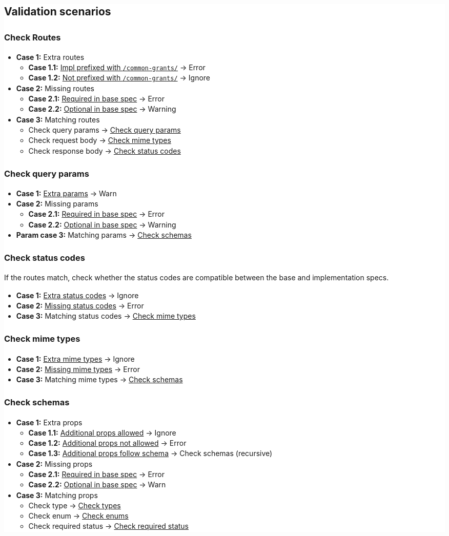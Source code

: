 
## Validation scenarios

### Check Routes

- **Case 1:** Extra routes
    - **Case 1.1:** [Impl prefixed with `/common-grants/`](#route-case-11-extra-route-with-prefix) -> Error
    - **Case 1.2:** [Not prefixed with `/common-grants/`](#route-case-12-extra-route-without-prefix) -> Ignore
- **Case 2:** Missing routes
    - **Case 2.1:** [Required in base spec](#route-case-21-missing-required-route) -> Error
    - **Case 2.2:** [Optional in base spec](#route-case-22-missing-optional-route) -> Warning
- **Case 3:** Matching routes
    - Check query params -> [Check query params](#check-query-params)
    - Check request body -> [Check mime types](#check-mime-types)
    - Check response body -> [Check status codes](#check-status-codes)

### Check query params

- **Case 1:** [Extra params](#query-param-case-1-extra-param) -> Warn
- **Case 2:** Missing params
    - **Case 2.1:** [Required in base spec](#query-param-case-21-missing-required-param) -> Error
    - **Case 2.2:** [Optional in base spec](#query-param-case-21-missing-optional-param) -> Warning
- **Param case 3:** Matching params -> [Check schemas](#check-schemas)

### Check status codes

If the routes match, check whether the status codes are compatible between the base and implementation specs.

- **Case 1:** [Extra status codes](#status-code-case-1-extra-status-code) -> Ignore
- **Case 2:** [Missing status codes](#status-code-case-2-missing-status-code) -> Error
- **Case 3:** Matching status codes -> [Check mime types](#check-mime-types)

### Check mime types

- **Case 1:** [Extra mime types](#mimetype-case-1-extra-mime-type) -> Ignore
- **Case 2:** [Missing mime types](#mimetype-case-2-missing-mime-type) -> Error
- **Case 3:** Matching mime types -> [Check schemas](#check-schemas)

### Check schemas

  - **Case 1:** Extra props
      - **Case 1.1:** [Additional props allowed](#schema-case-11-additional-props-allowed) -> Ignore
      - **Case 1.2:** [Additional props not allowed](#schema-case-12-additional-props-not-allowed) -> Error
      - **Case 1.3:** [Additional props follow schema](#schema-case-13-additional-props-conforms-to-schema) -> Check schemas (recursive)
  - **Case 2:** Missing props
      - **Case 2.1:** [Required in base spec](#schema-case-21-missing-required-prop) -> Error 
      - **Case 2.2:** [Optional in base spec](#schema-case-22-missing-optional-prop) -> Warn
  - **Case 3:** Matching props
      - Check type -> [Check types](#type-case-1-base-type-not-specified)
      - Check enum -> [Check enums](#check-enums)
      - Check required status -> [Check required status](#check-required-status)
